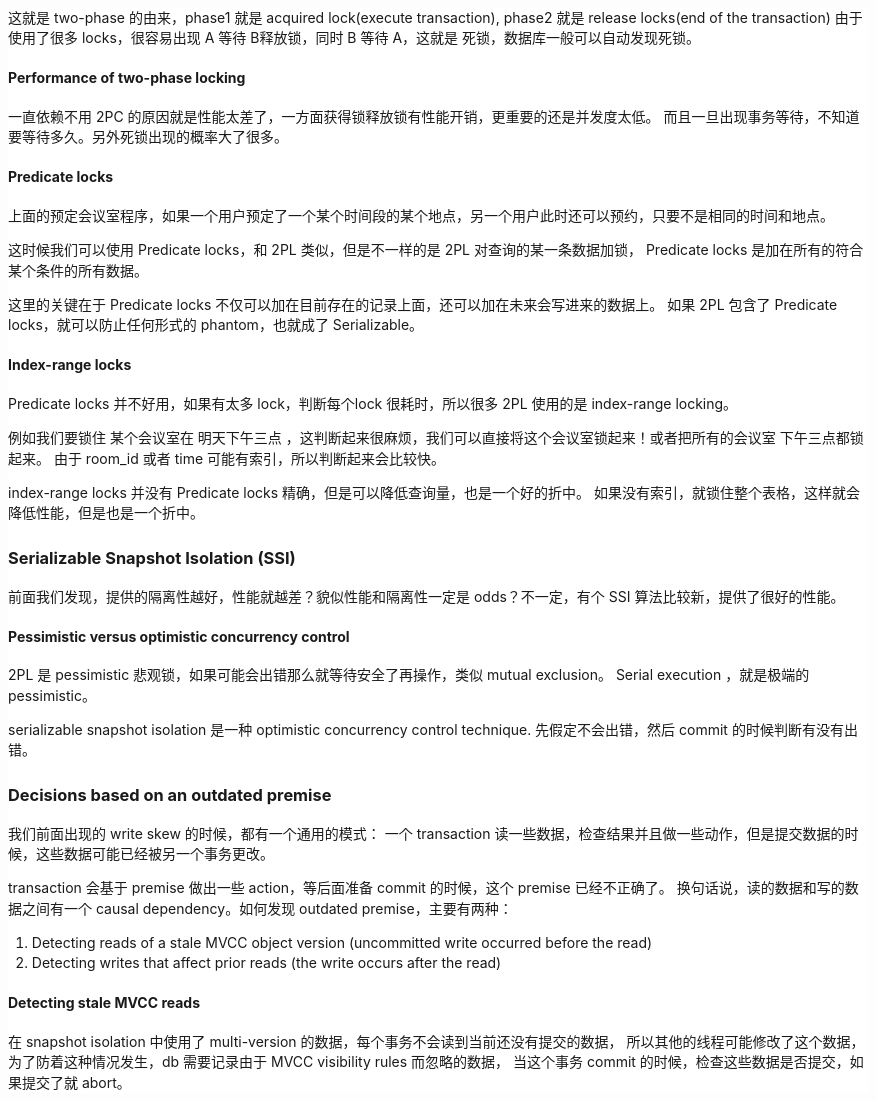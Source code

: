 这就是 two-phase 的由来，phase1 就是 acquired lock(execute transaction), phase2 就是 release locks(end of the transaction)
由于使用了很多 locks，很容易出现 A 等待 B释放锁，同时 B 等待 A，这就是 死锁，数据库一般可以自动发现死锁。

#### Performance of two-phase locking

一直依赖不用 2PC 的原因就是性能太差了，一方面获得锁释放锁有性能开销，更重要的还是并发度太低。
而且一旦出现事务等待，不知道要等待多久。另外死锁出现的概率大了很多。

#### Predicate locks

上面的预定会议室程序，如果一个用户预定了一个某个时间段的某个地点，另一个用户此时还可以预约，只要不是相同的时间和地点。

这时候我们可以使用 Predicate locks，和 2PL 类似，但是不一样的是 2PL 对查询的某一条数据加锁， 
Predicate locks 是加在所有的符合某个条件的所有数据。

这里的关键在于 Predicate locks 不仅可以加在目前存在的记录上面，还可以加在未来会写进来的数据上。
如果 2PL 包含了 Predicate locks，就可以防止任何形式的 phantom，也就成了 Serializable。

#### Index-range locks

Predicate locks 并不好用，如果有太多 lock，判断每个lock 很耗时，所以很多 2PL 使用的是 index-range locking。

例如我们要锁住 某个会议室在 明天下午三点 ，这判断起来很麻烦，我们可以直接将这个会议室锁起来！或者把所有的会议室 下午三点都锁起来。
由于 room_id 或者 time 可能有索引，所以判断起来会比较快。

index-range locks 并没有 Predicate locks 精确，但是可以降低查询量，也是一个好的折中。
如果没有索引，就锁住整个表格，这样就会降低性能，但是也是一个折中。

### Serializable Snapshot Isolation (SSI)

前面我们发现，提供的隔离性越好，性能就越差？貌似性能和隔离性一定是 odds？不一定，有个 SSI 算法比较新，提供了很好的性能。

#### Pessimistic versus optimistic concurrency control

2PL 是 pessimistic 悲观锁，如果可能会出错那么就等待安全了再操作，类似 mutual exclusion。
Serial execution ，就是极端的 pessimistic。

serializable snapshot isolation 是一种 optimistic concurrency control technique. 
先假定不会出错，然后 commit 的时候判断有没有出错。

### Decisions based on an outdated premise

我们前面出现的 write skew 的时候，都有一个通用的模式：
一个 transaction 读一些数据，检查结果并且做一些动作，但是提交数据的时候，这些数据可能已经被另一个事务更改。

transaction 会基于 premise 做出一些 action，等后面准备 commit 的时候，这个 premise 已经不正确了。
换句话说，读的数据和写的数据之间有一个 causal dependency。如何发现 outdated premise，主要有两种：

1. Detecting reads of a stale MVCC object version (uncommitted write occurred before the read)
2. Detecting writes that affect prior reads (the write occurs after the read)

#### Detecting stale MVCC reads 

在 snapshot isolation 中使用了 multi-version 的数据，每个事务不会读到当前还没有提交的数据，
所以其他的线程可能修改了这个数据，为了防着这种情况发生，db 需要记录由于 MVCC visibility rules 而忽略的数据，
当这个事务 commit 的时候，检查这些数据是否提交，如果提交了就 abort。
